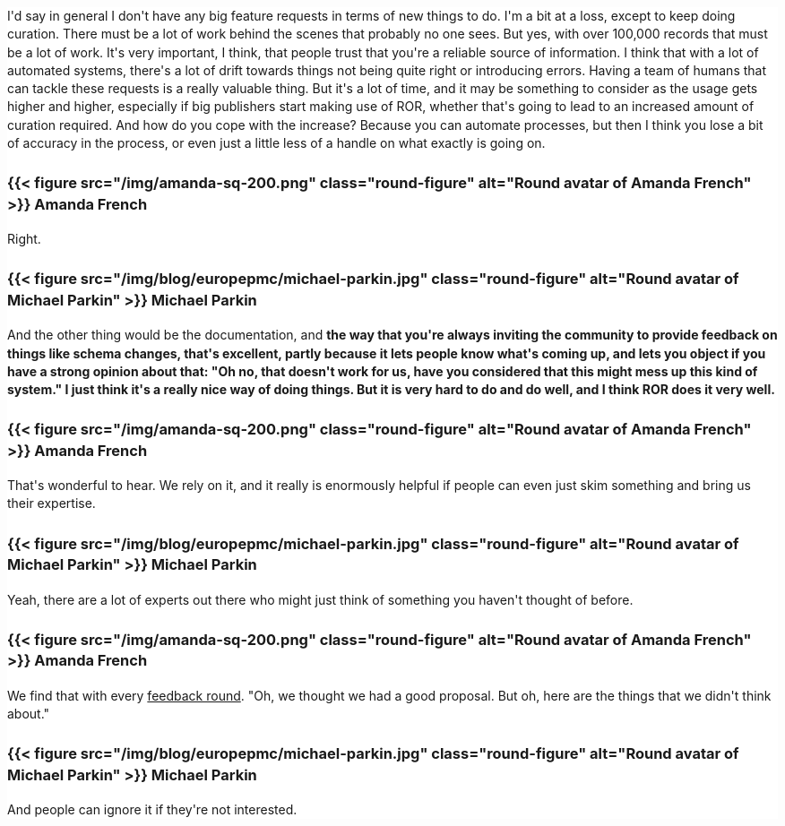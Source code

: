 I'd say in general I don't have any big feature requests in terms of new things to do. I'm a bit at a loss, except to keep doing curation. There must be a lot of work behind the scenes that probably no one sees. But yes, with over 100,000 records that must be a lot of work. It's very important, I think, that people trust that you're a reliable source of information. I think that with a lot of automated systems, there's a lot of drift towards things not being quite right or introducing errors. Having a team of humans that can tackle these requests is a really valuable thing. But it's a lot of time, and it may be something to consider as the usage gets higher and higher, especially if big publishers start making use of ROR, whether that's going to lead to an increased amount of curation required. And how do you cope with the increase? Because you can automate processes, but then I think you lose a bit of accuracy in the process, or even just a little less of a handle on what exactly is going on.

 ### {{< figure src="/img/amanda-sq-200.png" class="round-figure" alt="Round avatar of Amanda French" >}} Amanda French

Right.

### {{< figure src="/img/blog/europepmc/michael-parkin.jpg" class="round-figure" alt="Round avatar of Michael Parkin" >}} Michael Parkin

And the other thing would be the documentation, and **the way that you're always inviting the community to provide feedback on things like schema changes, that's excellent, partly because it lets people know what's coming up, and lets you object if you have a strong opinion about that: "Oh no, that doesn't work for us, have you considered that this might mess up this kind of system." I just think it's a really nice way of doing things. But it is very hard to do and do well, and I think ROR does it very well.**

### {{< figure src="/img/amanda-sq-200.png" class="round-figure" alt="Round avatar of Amanda French" >}} Amanda French

That's wonderful to hear. We rely on it, and it really is enormously helpful if people can even just skim something and bring us their expertise.
 
### {{< figure src="/img/blog/europepmc/michael-parkin.jpg" class="round-figure" alt="Round avatar of Michael Parkin" >}} Michael Parkin

Yeah, there are a lot of experts out there who might just think of something you haven't thought of before.

### {{< figure src="/img/amanda-sq-200.png" class="round-figure" alt="Round avatar of Amanda French" >}} Amanda French

We find that with every [feedback round](https://ror.readme.io/docs/feedback-docs). "Oh, we thought we had a good proposal. But oh, here are the things that we didn't think about."

### {{< figure src="/img/blog/europepmc/michael-parkin.jpg" class="round-figure" alt="Round avatar of Michael Parkin" >}} Michael Parkin

And people can ignore it if they're not interested.
